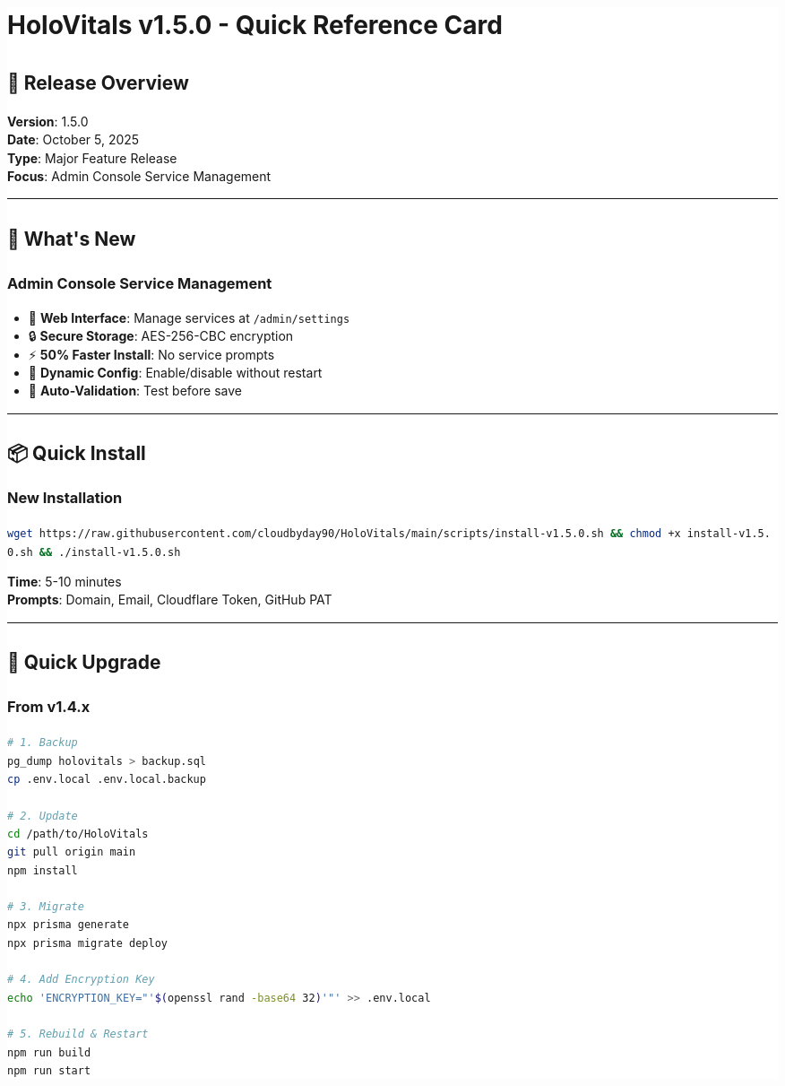 # HoloVitals v1.5.0 - Quick Reference Card

## 🎯 Release Overview

**Version**: 1.5.0  
**Date**: October 5, 2025  
**Type**: Major Feature Release  
**Focus**: Admin Console Service Management

---

## 🚀 What's New

### Admin Console Service Management
- 🎯 **Web Interface**: Manage services at `/admin/settings`
- 🔒 **Secure Storage**: AES-256-CBC encryption
- ⚡ **50% Faster Install**: No service prompts
- 🔄 **Dynamic Config**: Enable/disable without restart
- 📝 **Auto-Validation**: Test before save

---

## 📦 Quick Install

### New Installation
```bash
wget https://raw.githubusercontent.com/cloudbyday90/HoloVitals/main/scripts/install-v1.5.0.sh && chmod +x install-v1.5.0.sh && ./install-v1.5.0.sh
```

**Time**: 5-10 minutes  
**Prompts**: Domain, Email, Cloudflare Token, GitHub PAT

---

## 🔄 Quick Upgrade

### From v1.4.x
```bash
# 1. Backup
pg_dump holovitals > backup.sql
cp .env.local .env.local.backup

# 2. Update
cd /path/to/HoloVitals
git pull origin main
npm install

# 3. Migrate
npx prisma generate
npx prisma migrate deploy

# 4. Add Encryption Key
echo 'ENCRYPTION_KEY="'$(openssl rand -base64 32)'"' >> .env.local

# 5. Rebuild & Restart
npm run build
npm run start
```
